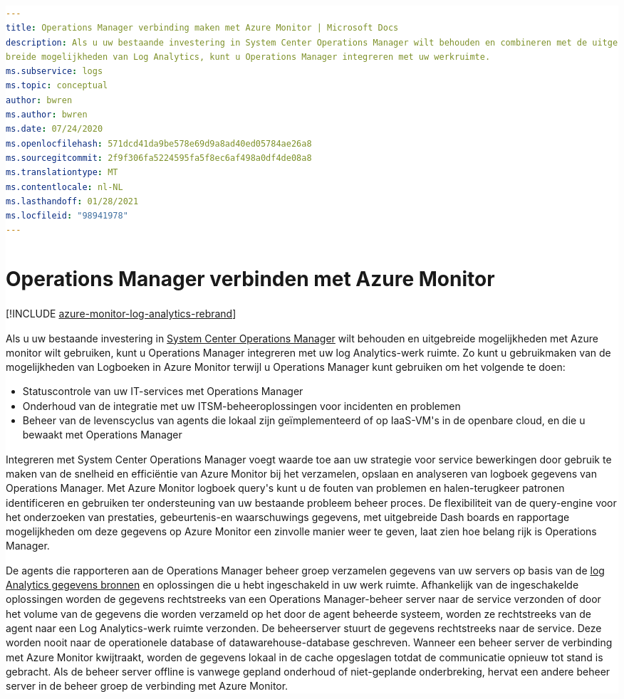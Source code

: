 ```yaml
---
title: Operations Manager verbinding maken met Azure Monitor | Microsoft Docs
description: Als u uw bestaande investering in System Center Operations Manager wilt behouden en combineren met de uitgebreide mogelijkheden van Log Analytics, kunt u Operations Manager integreren met uw werkruimte.
ms.subservice: logs
ms.topic: conceptual
author: bwren
ms.author: bwren
ms.date: 07/24/2020
ms.openlocfilehash: 571dcd41da9be578e69d9a8ad40ed05784ae26a8
ms.sourcegitcommit: 2f9f306fa5224595fa5f8ec6af498a0df4de08a8
ms.translationtype: MT
ms.contentlocale: nl-NL
ms.lasthandoff: 01/28/2021
ms.locfileid: "98941978"
---
```

# <a name="connect-operations-manager-to-azure-monitor"></a>Operations Manager verbinden met Azure Monitor

[!INCLUDE [azure-monitor-log-analytics-rebrand](../../../includes/azure-monitor-log-analytics-rebrand.md)]

Als u uw bestaande investering in [System Center Operations Manager](/system-center/scom/key-concepts) wilt behouden en uitgebreide mogelijkheden met Azure monitor wilt gebruiken, kunt u Operations Manager integreren met uw log Analytics-werk ruimte. Zo kunt u gebruikmaken van de mogelijkheden van Logboeken in Azure Monitor terwijl u Operations Manager kunt gebruiken om het volgende te doen:

* Statuscontrole van uw IT-services met Operations Manager
* Onderhoud van de integratie met uw ITSM-beheeroplossingen voor incidenten en problemen
* Beheer van de levenscyclus van agents die lokaal zijn geïmplementeerd of op IaaS-VM's in de openbare cloud, en die u bewaakt met Operations Manager

Integreren met System Center Operations Manager voegt waarde toe aan uw strategie voor service bewerkingen door gebruik te maken van de snelheid en efficiëntie van Azure Monitor bij het verzamelen, opslaan en analyseren van logboek gegevens van Operations Manager. Met Azure Monitor logboek query's kunt u de fouten van problemen en halen-terugkeer patronen identificeren en gebruiken ter ondersteuning van uw bestaande probleem beheer proces. De flexibiliteit van de query-engine voor het onderzoeken van prestaties, gebeurtenis-en waarschuwings gegevens, met uitgebreide Dash boards en rapportage mogelijkheden om deze gegevens op Azure Monitor een zinvolle manier weer te geven, laat zien hoe belang rijk is Operations Manager.

De agents die rapporteren aan de Operations Manager beheer groep verzamelen gegevens van uw servers op basis van de [log Analytics gegevens bronnen](agent-data-sources.md) en oplossingen die u hebt ingeschakeld in uw werk ruimte. Afhankelijk van de ingeschakelde oplossingen worden de gegevens rechtstreeks van een Operations Manager-beheer server naar de service verzonden of door het volume van de gegevens die worden verzameld op het door de agent beheerde systeem, worden ze rechtstreeks van de agent naar een Log Analytics-werk ruimte verzonden. De beheerserver stuurt de gegevens rechtstreeks naar de service. Deze worden nooit naar de operationele database of datawarehouse-database geschreven. Wanneer een beheer server de verbinding met Azure Monitor kwijtraakt, worden de gegevens lokaal in de cache opgeslagen totdat de communicatie opnieuw tot stand is gebracht. Als de beheer server offline is vanwege gepland onderhoud of niet-geplande onderbreking, hervat een andere beheer server in de beheer groep de verbinding met Azure Monitor.  
